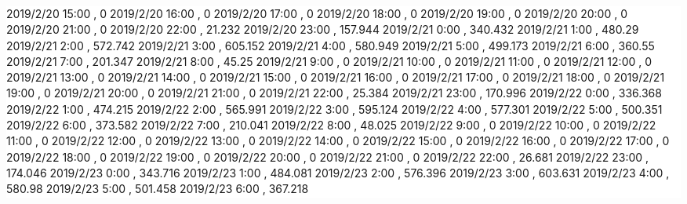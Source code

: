 2019/2/20 15:00	,	0
2019/2/20 16:00	,	0
2019/2/20 17:00	,	0
2019/2/20 18:00	,	0
2019/2/20 19:00	,	0
2019/2/20 20:00	,	0
2019/2/20 21:00	,	0
2019/2/20 22:00	,	21.232
2019/2/20 23:00	,	157.944
2019/2/21 0:00	,	340.432
2019/2/21 1:00	,	480.29
2019/2/21 2:00	,	572.742
2019/2/21 3:00	,	605.152
2019/2/21 4:00	,	580.949
2019/2/21 5:00	,	499.173
2019/2/21 6:00	,	360.55
2019/2/21 7:00	,	201.347
2019/2/21 8:00	,	45.25
2019/2/21 9:00	,	0
2019/2/21 10:00	,	0
2019/2/21 11:00	,	0
2019/2/21 12:00	,	0
2019/2/21 13:00	,	0
2019/2/21 14:00	,	0
2019/2/21 15:00	,	0
2019/2/21 16:00	,	0
2019/2/21 17:00	,	0
2019/2/21 18:00	,	0
2019/2/21 19:00	,	0
2019/2/21 20:00	,	0
2019/2/21 21:00	,	0
2019/2/21 22:00	,	25.384
2019/2/21 23:00	,	170.996
2019/2/22 0:00	,	336.368
2019/2/22 1:00	,	474.215
2019/2/22 2:00	,	565.991
2019/2/22 3:00	,	595.124
2019/2/22 4:00	,	577.301
2019/2/22 5:00	,	500.351
2019/2/22 6:00	,	373.582
2019/2/22 7:00	,	210.041
2019/2/22 8:00	,	48.025
2019/2/22 9:00	,	0
2019/2/22 10:00	,	0
2019/2/22 11:00	,	0
2019/2/22 12:00	,	0
2019/2/22 13:00	,	0
2019/2/22 14:00	,	0
2019/2/22 15:00	,	0
2019/2/22 16:00	,	0
2019/2/22 17:00	,	0
2019/2/22 18:00	,	0
2019/2/22 19:00	,	0
2019/2/22 20:00	,	0
2019/2/22 21:00	,	0
2019/2/22 22:00	,	26.681
2019/2/22 23:00	,	174.046
2019/2/23 0:00	,	343.716
2019/2/23 1:00	,	484.081
2019/2/23 2:00	,	576.396
2019/2/23 3:00	,	603.631
2019/2/23 4:00	,	580.98
2019/2/23 5:00	,	501.458
2019/2/23 6:00	,	367.218